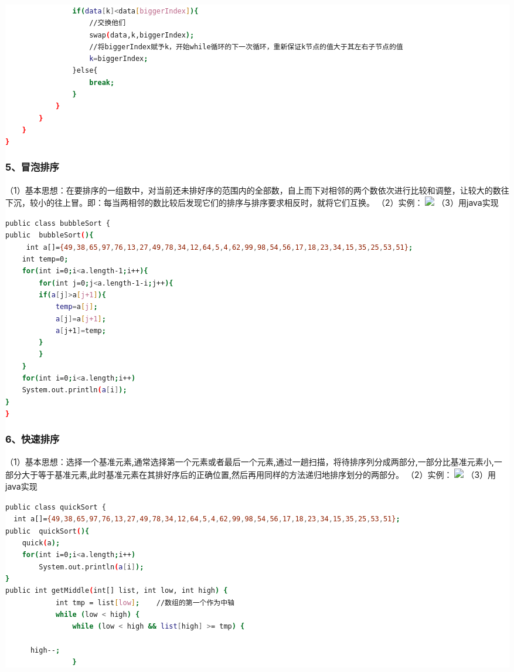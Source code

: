 ```bash
                if(data[k]<data[biggerIndex]){  
                    //交换他们  
                    swap(data,k,biggerIndex);  
                    //将biggerIndex赋予k，开始while循环的下一次循环，重新保证k节点的值大于其左右子节点的值  
                    k=biggerIndex;  
                }else{  
                    break;  
                }  
            }
        }
    }
}
```

### 5、冒泡排序

（1）基本思想：在要排序的一组数中，对当前还未排好序的范围内的全部数，自上而下对相邻的两个数依次进行比较和调整，让较大的数往下沉，较小的往上冒。即：每当两相邻的数比较后发现它们的排序与排序要求相反时，就将它们互换。
（2）实例：
![](http://7xvfir.com1.z0.glb.clouddn.com/Java%E5%B8%B8%E7%94%A8%E7%AE%97%E6%B3%95/9.png)
（3）用java实现
```bash
public class bubbleSort {  
public  bubbleSort(){  
     int a[]={49,38,65,97,76,13,27,49,78,34,12,64,5,4,62,99,98,54,56,17,18,23,34,15,35,25,53,51};  
    int temp=0;  
    for(int i=0;i<a.length-1;i++){  
        for(int j=0;j<a.length-1-i;j++){  
        if(a[j]>a[j+1]){  
            temp=a[j];  
            a[j]=a[j+1];  
            a[j+1]=temp;  
        }  
        }  
    }  
    for(int i=0;i<a.length;i++)  
    System.out.println(a[i]);     
}  
}
```

### 6、快速排序

（1）基本思想：选择一个基准元素,通常选择第一个元素或者最后一个元素,通过一趟扫描，将待排序列分成两部分,一部分比基准元素小,一部分大于等于基准元素,此时基准元素在其排好序后的正确位置,然后再用同样的方法递归地排序划分的两部分。
（2）实例：
![](http://7xvfir.com1.z0.glb.clouddn.com/Java%E5%B8%B8%E7%94%A8%E7%AE%97%E6%B3%95/10.png)
（3）用java实现
```bash
public class quickSort {  
  int a[]={49,38,65,97,76,13,27,49,78,34,12,64,5,4,62,99,98,54,56,17,18,23,34,15,35,25,53,51};  
public  quickSort(){  
    quick(a);  
    for(int i=0;i<a.length;i++)  
        System.out.println(a[i]);  
}  
public int getMiddle(int[] list, int low, int high) {     
            int tmp = list[low];    //数组的第一个作为中轴     
            while (low < high) {     
                while (low < high && list[high] >= tmp) {     

      high--;     
                }     
```